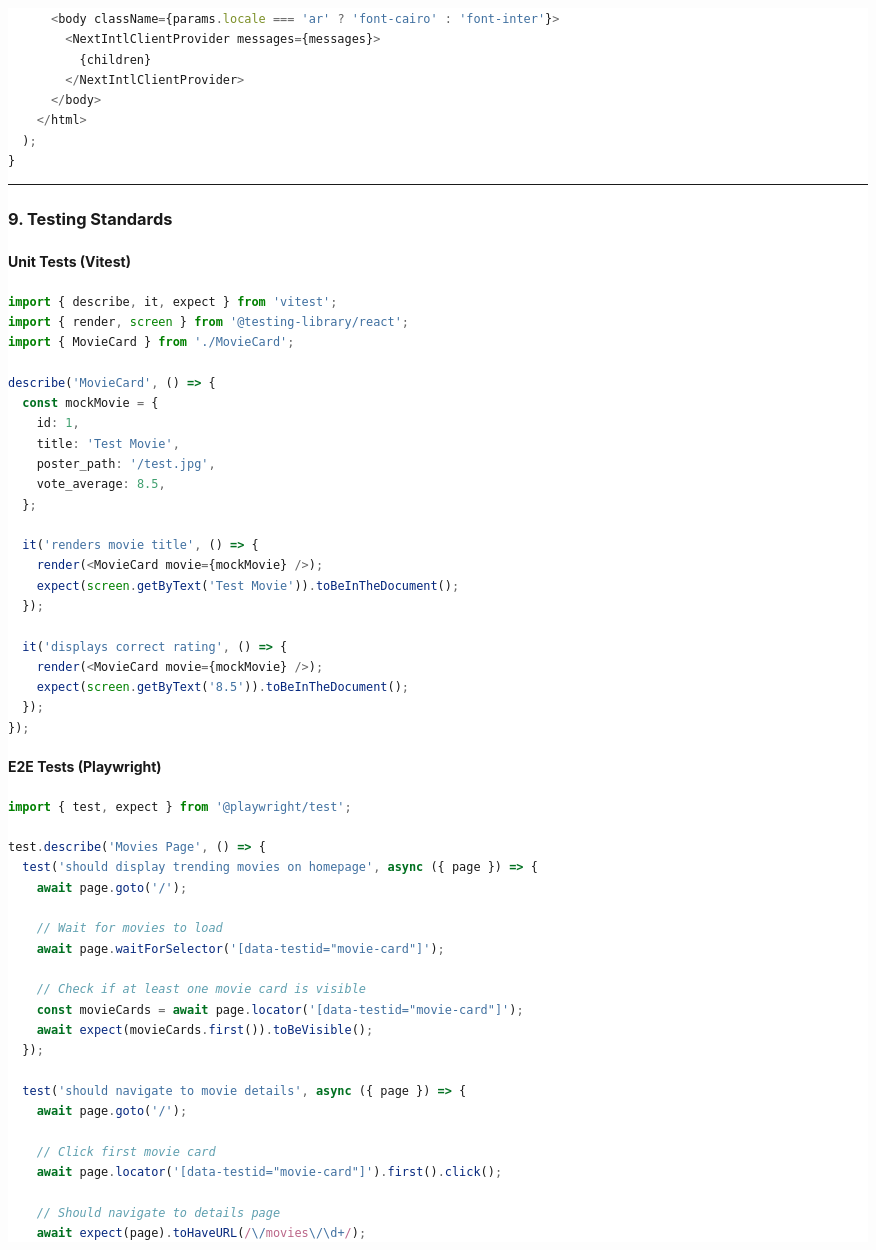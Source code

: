```typescript
      <body className={params.locale === 'ar' ? 'font-cairo' : 'font-inter'}>
        <NextIntlClientProvider messages={messages}>
          {children}
        </NextIntlClientProvider>
      </body>
    </html>
  );
}
```

---

### 9. Testing Standards

#### Unit Tests (Vitest)
```typescript
import { describe, it, expect } from 'vitest';
import { render, screen } from '@testing-library/react';
import { MovieCard } from './MovieCard';

describe('MovieCard', () => {
  const mockMovie = {
    id: 1,
    title: 'Test Movie',
    poster_path: '/test.jpg',
    vote_average: 8.5,
  };
  
  it('renders movie title', () => {
    render(<MovieCard movie={mockMovie} />);
    expect(screen.getByText('Test Movie')).toBeInTheDocument();
  });
  
  it('displays correct rating', () => {
    render(<MovieCard movie={mockMovie} />);
    expect(screen.getByText('8.5')).toBeInTheDocument();
  });
});
```

#### E2E Tests (Playwright)
```typescript
import { test, expect } from '@playwright/test';

test.describe('Movies Page', () => {
  test('should display trending movies on homepage', async ({ page }) => {
    await page.goto('/');
    
    // Wait for movies to load
    await page.waitForSelector('[data-testid="movie-card"]');
    
    // Check if at least one movie card is visible
    const movieCards = await page.locator('[data-testid="movie-card"]');
    await expect(movieCards.first()).toBeVisible();
  });
  
  test('should navigate to movie details', async ({ page }) => {
    await page.goto('/');
    
    // Click first movie card
    await page.locator('[data-testid="movie-card"]').first().click();
    
    // Should navigate to details page
    await expect(page).toHaveURL(/\/movies\/\d+/);
```
